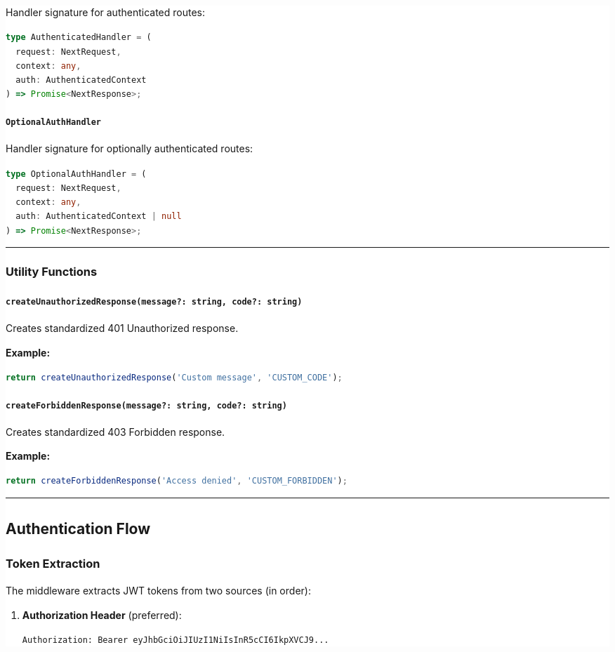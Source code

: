 Handler signature for authenticated routes:

```typescript
type AuthenticatedHandler = (
  request: NextRequest,
  context: any,
  auth: AuthenticatedContext
) => Promise<NextResponse>;
```

#### `OptionalAuthHandler`

Handler signature for optionally authenticated routes:

```typescript
type OptionalAuthHandler = (
  request: NextRequest,
  context: any,
  auth: AuthenticatedContext | null
) => Promise<NextResponse>;
```

---

### Utility Functions

#### `createUnauthorizedResponse(message?: string, code?: string)`

Creates standardized 401 Unauthorized response.

**Example:**
```typescript
return createUnauthorizedResponse('Custom message', 'CUSTOM_CODE');
```

#### `createForbiddenResponse(message?: string, code?: string)`

Creates standardized 403 Forbidden response.

**Example:**
```typescript
return createForbiddenResponse('Access denied', 'CUSTOM_FORBIDDEN');
```

---

## Authentication Flow

### Token Extraction

The middleware extracts JWT tokens from two sources (in order):

1. **Authorization Header** (preferred):
   ```
   Authorization: Bearer eyJhbGciOiJIUzI1NiIsInR5cCI6IkpXVCJ9...
   ```
